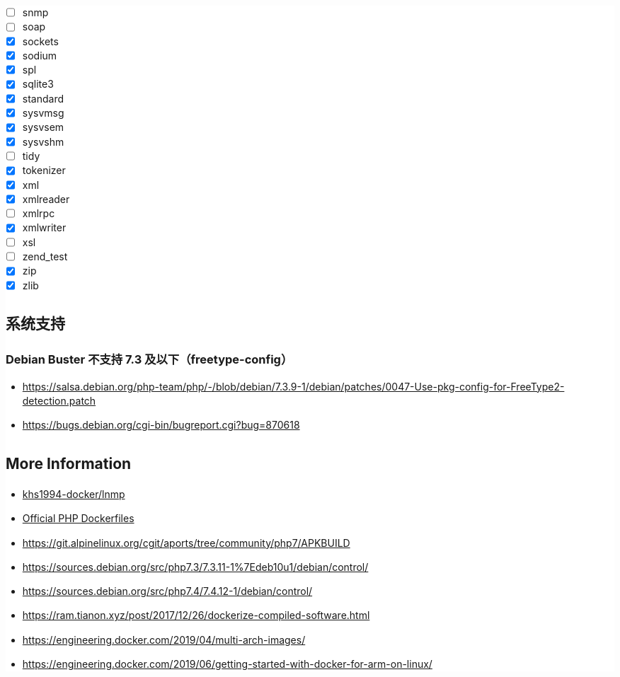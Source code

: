 * [ ] snmp
* [ ] soap
* [x] sockets
* [x] sodium
* [x] spl
* [x] sqlite3
* [x] standard
* [x] sysvmsg
* [x] sysvsem
* [x] sysvshm
* [ ] tidy
* [x] tokenizer
* [x] xml
* [x] xmlreader
* [ ] xmlrpc
* [x] xmlwriter
* [ ] xsl
* [ ] zend_test
* [x] zip
* [x] zlib

## 系统支持

### Debian Buster 不支持 7.3 及以下（freetype-config）

* https://salsa.debian.org/php-team/php/-/blob/debian/7.3.9-1/debian/patches/0047-Use-pkg-config-for-FreeType2-detection.patch

* https://bugs.debian.org/cgi-bin/bugreport.cgi?bug=870618

## More Information

* [khs1994-docker/lnmp](https://github.com/khs1994-docker/lnmp)

* [Official PHP Dockerfiles](https://github.com/docker-library/php)

* https://git.alpinelinux.org/cgit/aports/tree/community/php7/APKBUILD

* https://sources.debian.org/src/php7.3/7.3.11-1%7Edeb10u1/debian/control/

* https://sources.debian.org/src/php7.4/7.4.12-1/debian/control/

* https://ram.tianon.xyz/post/2017/12/26/dockerize-compiled-software.html

* https://engineering.docker.com/2019/04/multi-arch-images/

* https://engineering.docker.com/2019/06/getting-started-with-docker-for-arm-on-linux/
